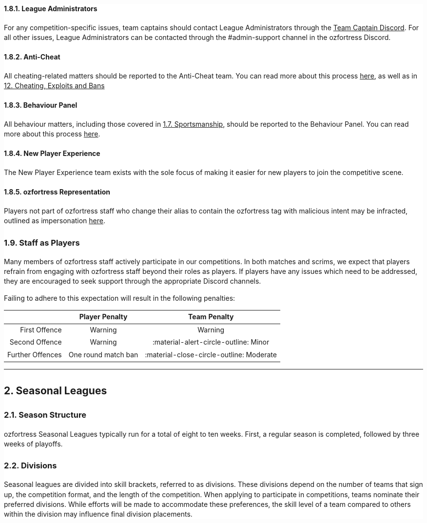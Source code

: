 #### 1.8.1. League Administrators
For any competition-specific issues, team captains should contact League Administrators through the [Team Captain Discord](/rules/global/#72-team-captain-discord). For all other issues, League Administrators can be contacted through the #admin-support channel in the ozfortress Discord.

#### 1.8.2. Anti-Cheat
All cheating-related matters should be reported to the Anti-Cheat team. You can read more about this process [here](/info/anticheat_and_you/), as well as in [12. Cheating, Exploits and Bans](/rules/global/#12-cheating-exploits-and-bans)

#### 1.8.3. Behaviour Panel
All behaviour matters, including those covered in [1.7. Sportsmanship](/rules/global/#17-sportsmanship), should be reported to the Behaviour Panel. You can read more about this process [here](/rules/infractions/).

#### 1.8.4. New Player Experience
The New Player Experience team exists with the sole focus of making it easier for new players to join the competitive scene.

#### 1.8.5. ozfortress Representation
Players not part of ozfortress staff who change their alias to contain the ozfortress tag with malicious intent may be infracted, outlined as impersonation [here](/rules/infractions/).

### 1.9. Staff as Players
Many members of ozfortress staff actively participate in our competitions. In both matches and scrims, we expect that players refrain from engaging with ozfortress staff beyond their roles as players. If players have any issues which need to be addressed, they are encouraged to seek support through the appropriate Discord channels.

Failing to adhere to this expectation will result in the following penalties:

|                  |   Player Penalty    |               Team Penalty               |
| ---------------: | :-----------------: | :--------------------------------------: |
|    First Offence |       Warning       |                 Warning                  |
|   Second Offence |       Warning       |  :material-alert-circle-outline: Minor   |
| Further Offences | One round match ban | :material-close-circle-outline: Moderate |

---

## 2. Seasonal Leagues
### 2.1. Season Structure
ozfortress Seasonal Leagues typically run for a total of eight to ten weeks. First, a regular season is completed, followed by three weeks of playoffs.

### 2.2. Divisions
Seasonal leagues are divided into skill brackets, referred to as divisions. These divisions depend on the number of teams that sign up, the competition format, and the length of the competition. When applying to participate in competitions, teams nominate their preferred divisions. While efforts will be made to accommodate these preferences, the skill level of a team compared to others within the division may influence final division placements.
